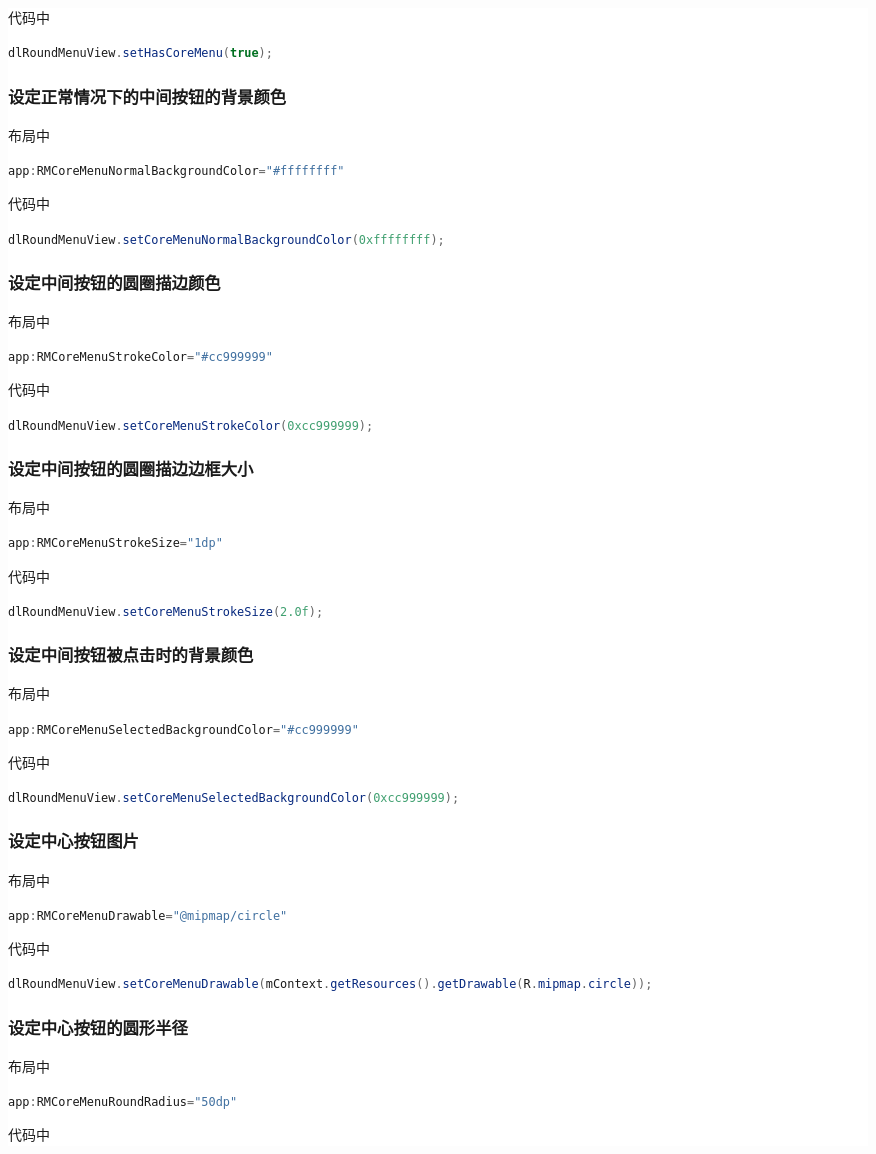代码中

```java
dlRoundMenuView.setHasCoreMenu(true);
```
### 设定正常情况下的中间按钮的背景颜色
布局中
```java
app:RMCoreMenuNormalBackgroundColor="#ffffffff"
```
代码中

```java
dlRoundMenuView.setCoreMenuNormalBackgroundColor(0xffffffff);
```
### 设定中间按钮的圆圈描边颜色
布局中
```java
app:RMCoreMenuStrokeColor="#cc999999"
```
代码中

```java
dlRoundMenuView.setCoreMenuStrokeColor(0xcc999999);
```
### 设定中间按钮的圆圈描边边框大小
布局中
```java
app:RMCoreMenuStrokeSize="1dp"
```
代码中

```java
dlRoundMenuView.setCoreMenuStrokeSize(2.0f);
```
### 设定中间按钮被点击时的背景颜色
布局中
```java
app:RMCoreMenuSelectedBackgroundColor="#cc999999"
```
代码中

```java
dlRoundMenuView.setCoreMenuSelectedBackgroundColor(0xcc999999);
```
### 设定中心按钮图片
布局中
```java
app:RMCoreMenuDrawable="@mipmap/circle"
```
代码中

```java
dlRoundMenuView.setCoreMenuDrawable(mContext.getResources().getDrawable(R.mipmap.circle));
```
### 设定中心按钮的圆形半径
布局中
```java
app:RMCoreMenuRoundRadius="50dp"
```
代码中
